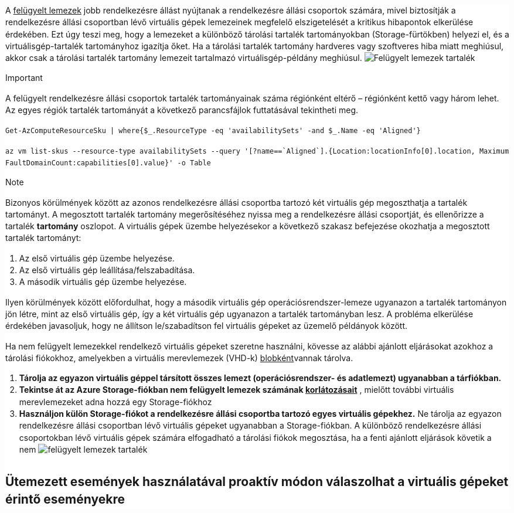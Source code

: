 A [felügyelt lemezek](./managed-disks-overview.md) jobb rendelkezésre állást nyújtanak a rendelkezésre állási csoportok számára, mivel biztosítják a rendelkezésre állási csoportban lévő virtuális gépek lemezeinek megfelelő elszigetelését a kritikus hibapontok elkerülése érdekében. Ezt úgy teszi meg, hogy a lemezeket a különböző tárolási tartalék tartományokban (Storage-fürtökben) helyezi el, és a virtuálisgép-tartalék tartományhoz igazítja őket. Ha a tárolási tartalék tartomány hardveres vagy szoftveres hiba miatt meghiúsul, akkor csak a tárolási tartalék tartomány lemezeit tartalmazó virtuálisgép-példány meghiúsul.
![Felügyelt lemezek tartalék](./media/virtual-machines-common-manage-availability/md-fd-updated.png)

> [!IMPORTANT]
> A felügyelt rendelkezésre állási csoportok tartalék tartományainak száma régiónként eltérő – régiónként kettő vagy három lehet. Az egyes régiók tartalék tartományát a következő parancsfájlok futtatásával tekintheti meg.

```azurepowershell-interactive
Get-AzComputeResourceSku | where{$_.ResourceType -eq 'availabilitySets' -and $_.Name -eq 'Aligned'}
```

```azurecli-interactive 
az vm list-skus --resource-type availabilitySets --query '[?name==`Aligned`].{Location:locationInfo[0].location, MaximumFaultDomainCount:capabilities[0].value}' -o Table
```

> [!NOTE]
> Bizonyos körülmények között az azonos rendelkezésre állási csoportba tartozó két virtuális gép megoszthatja a tartalék tartományt. A megosztott tartalék tartomány megerősítéséhez nyissa meg a rendelkezésre állási csoportját, és ellenőrizze a tartalék **tartomány** oszlopot. A virtuális gépek üzembe helyezésekor a következő szakasz befejezése okozhatja a megosztott tartalék tartományt:
> 1. Az első virtuális gép üzembe helyezése.
> 1. Az első virtuális gép leállítása/felszabadítása.
> 1. A második virtuális gép üzembe helyezése.
>
> Ilyen körülmények között előfordulhat, hogy a második virtuális gép operációsrendszer-lemeze ugyanazon a tartalék tartományon jön létre, mint az első virtuális gép, így a két virtuális gép ugyanazon a tartalék tartományban lesz. A probléma elkerülése érdekében javasoljuk, hogy ne állítson le/szabadítson fel virtuális gépeket az üzemelő példányok között.

Ha nem felügyelt lemezekkel rendelkező virtuális gépeket szeretne használni, kövesse az alábbi ajánlott eljárásokat azokhoz a tárolási fiókokhoz, amelyekben a virtuális merevlemezek (VHD-k) [blobként](/rest/api/storageservices/Understanding-Block-Blobs--Append-Blobs--and-Page-Blobs#about-page-blobs)vannak tárolva.

1. **Tárolja az egyazon virtuális géppel társított összes lemezt (operációsrendszer- és adatlemezt) ugyanabban a tárfiókban.**
2. **Tekintse át az Azure Storage-fiókban nem felügyelt lemezek számának [korlátozásait](../storage/blobs/scalability-targets-premium-page-blobs.md)** , mielőtt további virtuális merevlemezeket adna hozzá egy Storage-fiókhoz
3. **Használjon külön Storage-fiókot a rendelkezésre állási csoportba tartozó egyes virtuális gépekhez.** Ne tárolja az egyazon rendelkezésre állási csoportban lévő virtuális gépeket ugyanabban a Storage-fiókban. A különböző rendelkezésre állási csoportokban lévő virtuális gépek számára elfogadható a tárolási fiókok megosztása, ha a fenti ajánlott eljárások követik a nem ![ felügyelt lemezek tartalék](./media/virtual-machines-common-manage-availability/umd-updated.png)

## <a name="use-scheduled-events-to-proactively-respond-to-vm-impacting-events"></a>Ütemezett események használatával proaktív módon válaszolhat a virtuális gépeket érintő eseményekre
